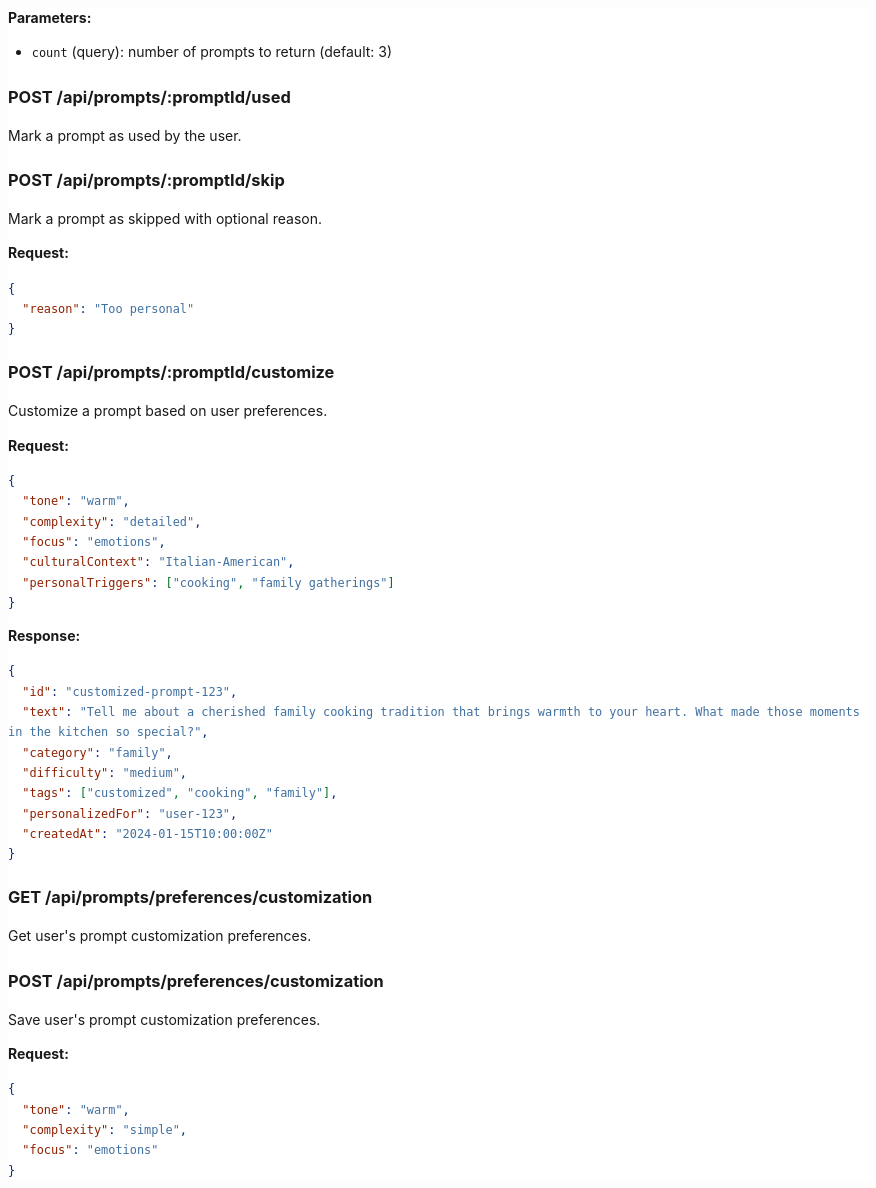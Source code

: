**Parameters:**
- `count` (query): number of prompts to return (default: 3)

### POST /api/prompts/:promptId/used
Mark a prompt as used by the user.

### POST /api/prompts/:promptId/skip
Mark a prompt as skipped with optional reason.

**Request:**
```json
{
  "reason": "Too personal"
}
```

### POST /api/prompts/:promptId/customize
Customize a prompt based on user preferences.

**Request:**
```json
{
  "tone": "warm",
  "complexity": "detailed",
  "focus": "emotions",
  "culturalContext": "Italian-American",
  "personalTriggers": ["cooking", "family gatherings"]
}
```

**Response:**
```json
{
  "id": "customized-prompt-123",
  "text": "Tell me about a cherished family cooking tradition that brings warmth to your heart. What made those moments in the kitchen so special?",
  "category": "family",
  "difficulty": "medium",
  "tags": ["customized", "cooking", "family"],
  "personalizedFor": "user-123",
  "createdAt": "2024-01-15T10:00:00Z"
}
```

### GET /api/prompts/preferences/customization
Get user's prompt customization preferences.

### POST /api/prompts/preferences/customization
Save user's prompt customization preferences.

**Request:**
```json
{
  "tone": "warm",
  "complexity": "simple",
  "focus": "emotions"
}
```
